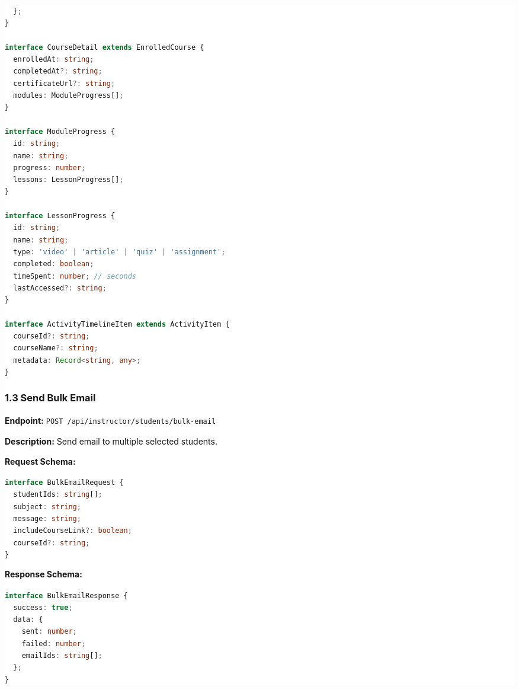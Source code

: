 ```typescript
  };
}

interface CourseDetail extends EnrolledCourse {
  enrolledAt: string;
  completedAt?: string;
  certificateUrl?: string;
  modules: ModuleProgress[];
}

interface ModuleProgress {
  id: string;
  name: string;
  progress: number;
  lessons: LessonProgress[];
}

interface LessonProgress {
  id: string;
  name: string;
  type: 'video' | 'article' | 'quiz' | 'assignment';
  completed: boolean;
  timeSpent: number; // seconds
  lastAccessed?: string;
}

interface ActivityTimelineItem extends ActivityItem {
  courseId?: string;
  courseName?: string;
  metadata: Record<string, any>;
}
```

### 1.3 Send Bulk Email

**Endpoint:** `POST /api/instructor/students/bulk-email`

**Description:** Send email to multiple selected students.

**Request Schema:**
```typescript
interface BulkEmailRequest {
  studentIds: string[];
  subject: string;
  message: string;
  includeCourseLink?: boolean;
  courseId?: string;
}
```

**Response Schema:**
```typescript
interface BulkEmailResponse {
  success: true;
  data: {
    sent: number;
    failed: number;
    emailIds: string[];
  };
}
```
